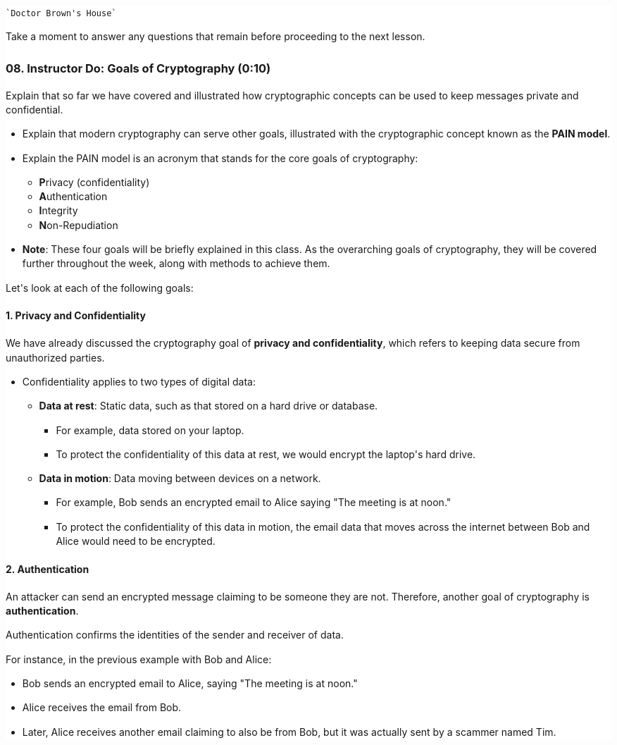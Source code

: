     `Doctor Brown's House`  


Take a moment to answer any questions that remain before proceeding to the next lesson.


### 08. Instructor Do: Goals of Cryptography (0:10)

Explain that so far we have covered and illustrated how cryptographic concepts can be used to keep messages private and confidential.

  - Explain that modern cryptography can serve other goals, illustrated with the cryptographic concept known as the **PAIN model**.

  - Explain the PAIN model is an acronym that stands for the core goals of cryptography:

    - **P**rivacy (confidentiality)
    - **A**uthentication
    - **I**ntegrity
    - **N**on-Repudiation

 - **Note**: These four goals will be briefly explained in this class. As the overarching goals of cryptography, they will be covered further throughout the week, along with methods to achieve them.

 Let's look at each of the following goals:

#### 1.  Privacy and Confidentiality

We have already discussed the cryptography goal of **privacy and confidentiality**, which refers to keeping data secure from unauthorized parties.

 - Confidentiality applies to two types of digital data:

   - **Data at rest**: Static data, such as that stored on a hard drive or database.

     - For example, data stored on your laptop.

     - To protect the confidentiality of this data at rest, we would encrypt the laptop's hard drive.

   - **Data in motion**: Data moving between devices on a network.

     - For example, Bob sends an encrypted email to Alice saying "The meeting is at noon."

     - To protect the confidentiality of this data in motion, the email data that moves across the internet between Bob and Alice would need to be encrypted.


#### 2. Authentication

An attacker can send an encrypted message claiming to be someone they are not. Therefore, another goal of cryptography is **authentication**.

Authentication confirms the identities of the sender and receiver of data.

For instance, in the previous example with Bob and Alice:

  - Bob sends an encrypted email to Alice, saying "The meeting is at noon."

  - Alice receives the email from Bob.

  - Later, Alice receives another email claiming to also be from Bob, but it was actually sent by a scammer named Tim.
